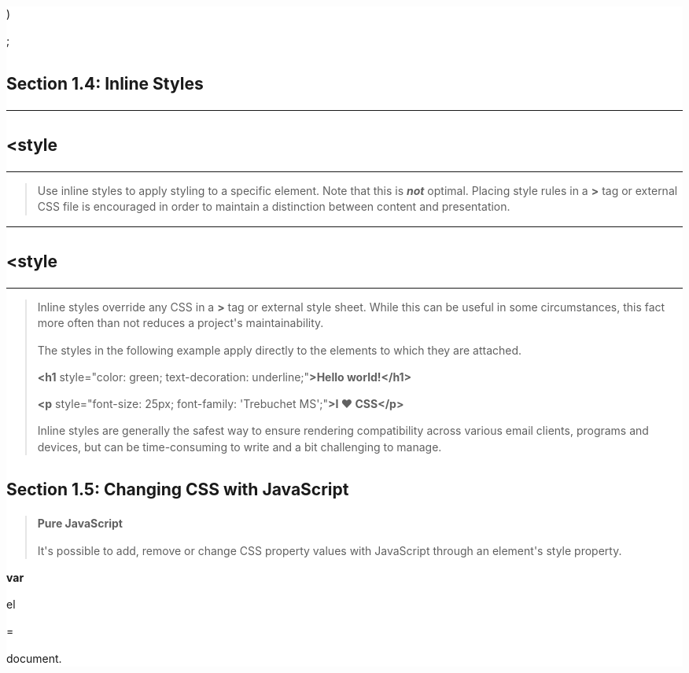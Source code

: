)

;

## Section 1.4: Inline Styles

  -----------------------------------------------------------------------
  **\<style**
  -----------------------------------------------------------------------

  -----------------------------------------------------------------------

> Use inline styles to apply styling to a specific element. Note that
> this is ***not*** optimal. Placing style rules in a **\>** tag or
> external CSS file is encouraged in order to maintain a distinction
> between content and presentation.

  -----------------------------------------------------------------------
  **\<style**
  -----------------------------------------------------------------------

  -----------------------------------------------------------------------

> Inline styles override any CSS in a **\>** tag or external style
> sheet. While this can be useful in some circumstances, this fact more
> often than not reduces a project\'s maintainability.
>
> The styles in the following example apply directly to the elements to
> which they are attached.
>
> **\<h1** style=\"color: green; text-decoration:
> underline;\"**\>**Hello world!**\</h1\>**
>
> **\<p** style=\"font-size: 25px; font-family: \'Trebuchet
> MS\';\"**\>**I ♥ CSS**\</p\>**
>
> Inline styles are generally the safest way to ensure rendering
> compatibility across various email clients, programs and devices, but
> can be time-consuming to write and a bit challenging to manage.

## Section 1.5: Changing CSS with JavaScript

> **Pure JavaScript**
>
> It\'s possible to add, remove or change CSS property values with
> JavaScript through an element\'s style property.

**var**

el

=

document.

